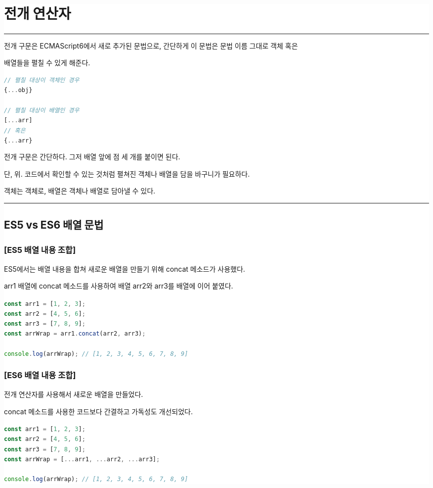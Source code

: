 # 전개 연산자

---

전개 구문은 ECMAScript6에서 새로 추가된 문법으로, 간단하게 이 문법은 문법 이름 그대로 객체 혹은

배열들을  펼칠 수 있게 해준다.

```jsx
// 펼칠 대상이 객체인 경우
{...obj}

// 펼칠 대상이 배열인 경우
[...arr]
// 혹은
{...arr}
```

전개 구문은 간단하다. 그저 배열 앞에 점 세 개를 붙이면 된다. 

단, 위. 코드에서 확인할 수 있는 것처럼 펼쳐진 객체나 배열을 담을 바구니가 필요하다.

객체는 객체로, 배열은 객체나 배열로 담아낼 수 있다.

---

## ES5 vs ES6 배열 문법

### [ES5 배열 내용 조합]

ES5에서는 배열 내용을 합쳐 새로운 배열을 만들기 위해 concat 메소드가 사용했다.

arr1 배열에 concat 메소드를 사용하여 배열 arr2와 arr3를 배열에 이어 붙였다.

```jsx
const arr1 = [1, 2, 3];
const arr2 = [4, 5, 6];
const arr3 = [7, 8, 9];
const arrWrap = arr1.concat(arr2, arr3);

console.log(arrWrap); // [1, 2, 3, 4, 5, 6, 7, 8, 9]
```

### [ES6 배열 내용 조합]

전개 연산자를 사용해서 새로운 배열을 만들었다.

concat 메소드를 사용한 코드보다 간결하고 가독성도 개선되었다.

```jsx
const arr1 = [1, 2, 3];
const arr2 = [4, 5, 6];
const arr3 = [7, 8, 9];
const arrWrap = [...arr1, ...arr2, ...arr3];

console.log(arrWrap); // [1, 2, 3, 4, 5, 6, 7, 8, 9]
```

